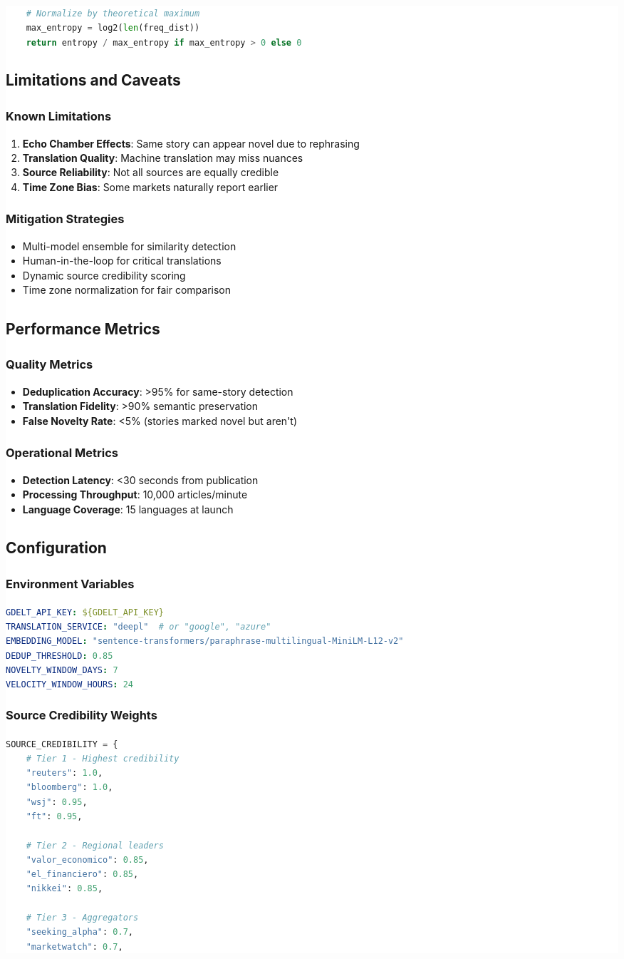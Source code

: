 ```python
    # Normalize by theoretical maximum
    max_entropy = log2(len(freq_dist))
    return entropy / max_entropy if max_entropy > 0 else 0
```

## Limitations and Caveats

### Known Limitations
1. **Echo Chamber Effects**: Same story can appear novel due to rephrasing
2. **Translation Quality**: Machine translation may miss nuances
3. **Source Reliability**: Not all sources are equally credible
4. **Time Zone Bias**: Some markets naturally report earlier

### Mitigation Strategies
- Multi-model ensemble for similarity detection
- Human-in-the-loop for critical translations
- Dynamic source credibility scoring
- Time zone normalization for fair comparison

## Performance Metrics

### Quality Metrics
- **Deduplication Accuracy**: >95% for same-story detection
- **Translation Fidelity**: >90% semantic preservation
- **False Novelty Rate**: <5% (stories marked novel but aren't)

### Operational Metrics
- **Detection Latency**: <30 seconds from publication
- **Processing Throughput**: 10,000 articles/minute
- **Language Coverage**: 15 languages at launch

## Configuration

### Environment Variables
```yaml
GDELT_API_KEY: ${GDELT_API_KEY}
TRANSLATION_SERVICE: "deepl"  # or "google", "azure"
EMBEDDING_MODEL: "sentence-transformers/paraphrase-multilingual-MiniLM-L12-v2"
DEDUP_THRESHOLD: 0.85
NOVELTY_WINDOW_DAYS: 7
VELOCITY_WINDOW_HOURS: 24
```

### Source Credibility Weights
```python
SOURCE_CREDIBILITY = {
    # Tier 1 - Highest credibility
    "reuters": 1.0,
    "bloomberg": 1.0,
    "wsj": 0.95,
    "ft": 0.95,
    
    # Tier 2 - Regional leaders
    "valor_economico": 0.85,
    "el_financiero": 0.85,
    "nikkei": 0.85,
    
    # Tier 3 - Aggregators
    "seeking_alpha": 0.7,
    "marketwatch": 0.7,
```